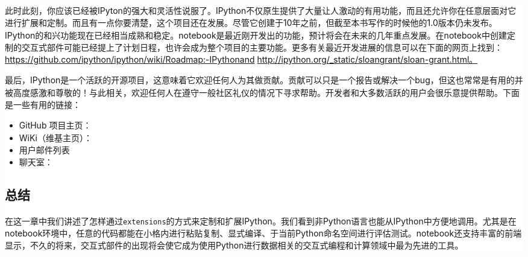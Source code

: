 此时此刻，你应该已经被IPyton的强大和灵活性说服了。IPython不仅原生提供了大量让人激动的有用功能，而且还允许你在任意层面对它进行扩展和定制。而且有一点你要清楚，这个项目还在发展。尽管它创建于10年之前，但截至本书写作的时候他的1.0版本仍未发布。IPython的和兴功能现在已经相当成熟和稳定。notebook是最近刚开发出的功能，预计将会在未来的几年重点发展。在notebook中创建定制的交互式部件可能已经提上了计划日程，也许会成为整个项目的主要功能。更多有关最近开发进展的信息可以在下面的网页上找到：https://github.com/ipython/ipython/wiki/Roadmap:-IPythonand 
http://ipython.org/_static/sloangrant/sloan-grant.html。

最后，IPython是一个活跃的开源项目，这意味着它欢迎任何人为其做贡献。贡献可以只是一个报告或解决一个bug，但这也常常是有用的并被高度感激和尊敬的！与此相关，欢迎任何人在遵守一般社区礼仪的情况下寻求帮助。开发者和大多数活跃的用户会很乐意提供帮助。下面是一些有用的链接：

+ GitHub 项目主页：
+ WiKi（维基主页）：
+ 用户邮件列表
+ 聊天室：


## 总结

在这一章中我们讲述了怎样通过`extensions`的方式来定制和扩展IPython。我们看到非Python语言也能从IPython中方便地调用。尤其是在notebook环境中，任意的代码都能在小格内进行粘贴复制、显式编译、于当前Python命名空间进行评估测试。notebook还支持丰富的前端显示，不久的将来，交互式部件的出现将会使它成为使用Python进行数据相关的交互式编程和计算领域中最为先进的工具。




















